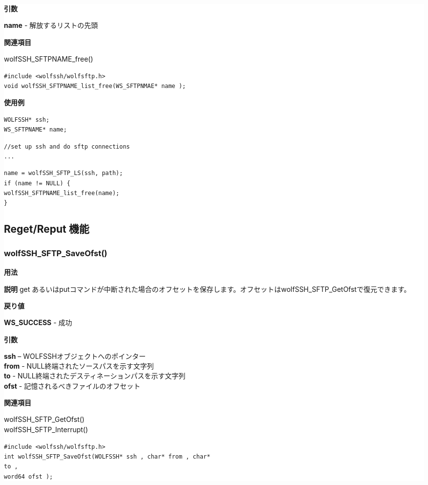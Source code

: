 **引数**

**name** - 解放するリストの先頭

**関連項目**

wolfSSH_SFTPNAME_free()


```
#include <wolfssh/wolfsftp.h>
void wolfSSH_SFTPNAME_list_free(WS_SFTPNMAE* name );
```

**使用例**

```
WOLFSSH* ssh;
WS_SFTPNAME* name;
```
```
//set up ssh and do sftp connections
...
```
```
name = wolfSSH_SFTP_LS(ssh, path);
if (name != NULL) {
wolfSSH_SFTPNAME_list_free(name);
}
```

##  Reget/Reput 機能

### wolfSSH_SFTP_SaveOfst()



**用法**

**説明**
get あるいはputコマンドが中断された場合のオフセットを保存します。オフセットはwolfSSH_SFTP_GetOfstで復元できます。


**戻り値**

**WS_SUCCESS** - 成功

**引数**

**ssh** – WOLFSSHオブジェクトへのポインター<br>
**from** - NULL終端されたソースパスを示す文字列<br>
**to** - NULL終端されたデスティネーションパスを示す文字列<br>
**ofst** - 記憶されるべきファイルのオフセット

**関連項目**

wolfSSH_SFTP_GetOfst()<br>
wolfSSH_SFTP_Interrupt()<br>


```
#include <wolfssh/wolfsftp.h>
int wolfSSH_SFTP_SaveOfst(WOLFSSH* ssh , char* from , char*
to ,
word64 ofst );
```
